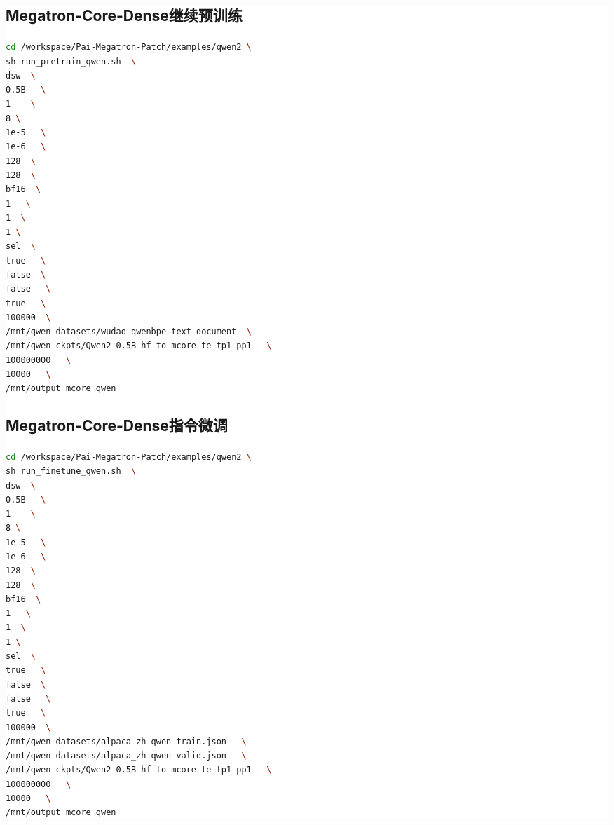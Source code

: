 ## Megatron-Core-Dense继续预训练
```bash
cd /workspace/Pai-Megatron-Patch/examples/qwen2 \
sh run_pretrain_qwen.sh  \
dsw  \
0.5B   \
1    \
8 \
1e-5   \
1e-6   \
128  \
128  \
bf16  \
1   \
1  \
1 \
sel  \
true   \
false  \
false   \
true   \
100000  \
/mnt/qwen-datasets/wudao_qwenbpe_text_document  \
/mnt/qwen-ckpts/Qwen2-0.5B-hf-to-mcore-te-tp1-pp1   \
100000000   \
10000   \
/mnt/output_mcore_qwen
```

## Megatron-Core-Dense指令微调
```bash
cd /workspace/Pai-Megatron-Patch/examples/qwen2 \
sh run_finetune_qwen.sh  \
dsw  \
0.5B   \
1    \
8 \
1e-5   \
1e-6   \
128  \
128  \
bf16  \
1   \
1  \
1 \
sel  \
true   \
false  \
false   \
true   \
100000  \
/mnt/qwen-datasets/alpaca_zh-qwen-train.json   \
/mnt/qwen-datasets/alpaca_zh-qwen-valid.json   \
/mnt/qwen-ckpts/Qwen2-0.5B-hf-to-mcore-te-tp1-pp1   \
100000000   \
10000   \
/mnt/output_mcore_qwen
```

